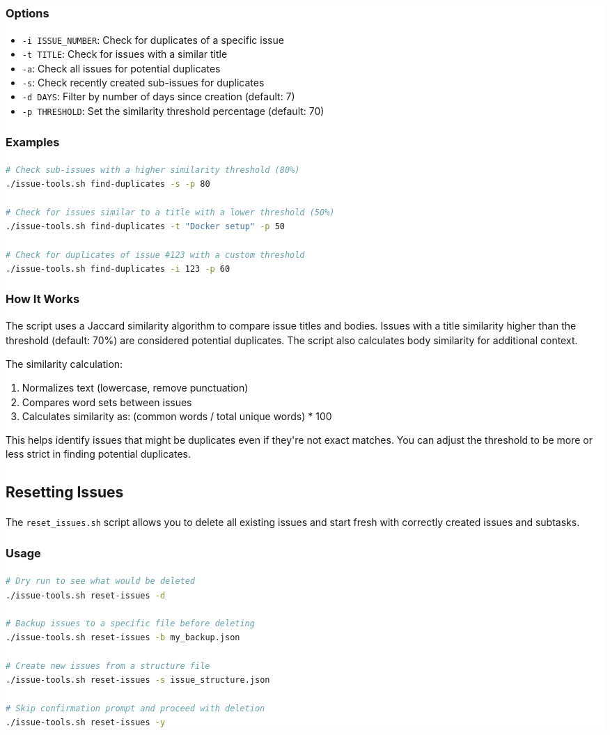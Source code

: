 ### Options

- `-i ISSUE_NUMBER`: Check for duplicates of a specific issue
- `-t TITLE`: Check for issues with a similar title
- `-a`: Check all issues for potential duplicates
- `-s`: Check recently created sub-issues for duplicates
- `-d DAYS`: Filter by number of days since creation (default: 7)
- `-p THRESHOLD`: Set the similarity threshold percentage (default: 70)

### Examples

```bash
# Check sub-issues with a higher similarity threshold (80%)
./issue-tools.sh find-duplicates -s -p 80

# Check for issues similar to a title with a lower threshold (50%)
./issue-tools.sh find-duplicates -t "Docker setup" -p 50

# Check for duplicates of issue #123 with a custom threshold
./issue-tools.sh find-duplicates -i 123 -p 60
```

### How It Works

The script uses a Jaccard similarity algorithm to compare issue titles and bodies. Issues with a title similarity higher than the threshold (default: 70%) are considered potential duplicates. The script also calculates body similarity for additional context.

The similarity calculation:
1. Normalizes text (lowercase, remove punctuation)
2. Compares word sets between issues
3. Calculates similarity as: (common words / total unique words) * 100

This helps identify issues that might be duplicates even if they're not exact matches. You can adjust the threshold to be more or less strict in finding potential duplicates.

## Resetting Issues

The `reset_issues.sh` script allows you to delete all existing issues and start fresh with correctly created issues and subtasks.

### Usage

```bash
# Dry run to see what would be deleted
./issue-tools.sh reset-issues -d

# Backup issues to a specific file before deleting
./issue-tools.sh reset-issues -b my_backup.json

# Create new issues from a structure file
./issue-tools.sh reset-issues -s issue_structure.json

# Skip confirmation prompt and proceed with deletion
./issue-tools.sh reset-issues -y
```
